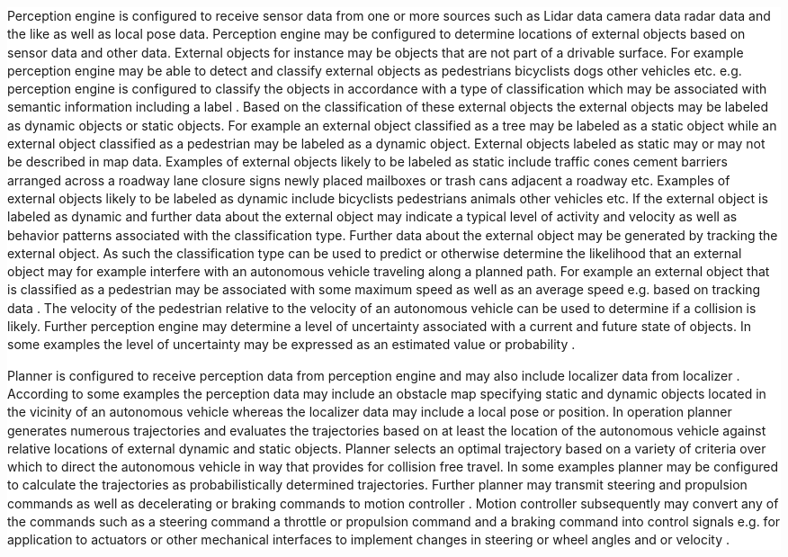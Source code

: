 Perception engine is configured to receive sensor data from one or more sources such as Lidar data camera data radar data and the like as well as local pose data. Perception engine may be configured to determine locations of external objects based on sensor data and other data. External objects for instance may be objects that are not part of a drivable surface. For example perception engine may be able to detect and classify external objects as pedestrians bicyclists dogs other vehicles etc. e.g. perception engine is configured to classify the objects in accordance with a type of classification which may be associated with semantic information including a label . Based on the classification of these external objects the external objects may be labeled as dynamic objects or static objects. For example an external object classified as a tree may be labeled as a static object while an external object classified as a pedestrian may be labeled as a dynamic object. External objects labeled as static may or may not be described in map data. Examples of external objects likely to be labeled as static include traffic cones cement barriers arranged across a roadway lane closure signs newly placed mailboxes or trash cans adjacent a roadway etc. Examples of external objects likely to be labeled as dynamic include bicyclists pedestrians animals other vehicles etc. If the external object is labeled as dynamic and further data about the external object may indicate a typical level of activity and velocity as well as behavior patterns associated with the classification type. Further data about the external object may be generated by tracking the external object. As such the classification type can be used to predict or otherwise determine the likelihood that an external object may for example interfere with an autonomous vehicle traveling along a planned path. For example an external object that is classified as a pedestrian may be associated with some maximum speed as well as an average speed e.g. based on tracking data . The velocity of the pedestrian relative to the velocity of an autonomous vehicle can be used to determine if a collision is likely. Further perception engine may determine a level of uncertainty associated with a current and future state of objects. In some examples the level of uncertainty may be expressed as an estimated value or probability .

Planner is configured to receive perception data from perception engine and may also include localizer data from localizer . According to some examples the perception data may include an obstacle map specifying static and dynamic objects located in the vicinity of an autonomous vehicle whereas the localizer data may include a local pose or position. In operation planner generates numerous trajectories and evaluates the trajectories based on at least the location of the autonomous vehicle against relative locations of external dynamic and static objects. Planner selects an optimal trajectory based on a variety of criteria over which to direct the autonomous vehicle in way that provides for collision free travel. In some examples planner may be configured to calculate the trajectories as probabilistically determined trajectories. Further planner may transmit steering and propulsion commands as well as decelerating or braking commands to motion controller . Motion controller subsequently may convert any of the commands such as a steering command a throttle or propulsion command and a braking command into control signals e.g. for application to actuators or other mechanical interfaces to implement changes in steering or wheel angles and or velocity .
